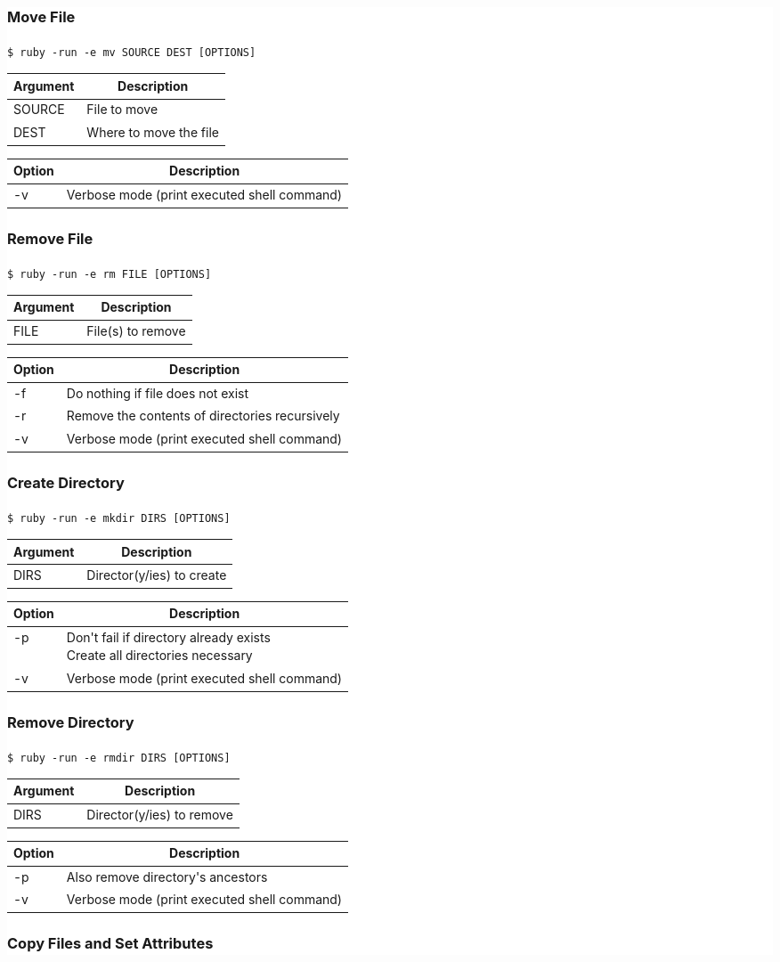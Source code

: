 ### Move File

    $ ruby -run -e mv SOURCE DEST [OPTIONS]

 Argument | Description
----------|------------
SOURCE    | File to move
DEST      | Where to move the file

   Option | Description
----------|------------
-v        | Verbose mode (print executed shell command)

### Remove File

    $ ruby -run -e rm FILE [OPTIONS]

 Argument | Description
----------|------------
FILE      | File(s) to remove

   Option | Description
----------|------------
-f        | Do nothing if file does not exist
-r        | Remove the contents of directories recursively
-v        | Verbose mode (print executed shell command)

### Create Directory

    $ ruby -run -e mkdir DIRS [OPTIONS]

 Argument | Description
----------|------------
DIRS      | Director(y/ies) to create

   Option | Description
----------|------------
-p        | Don't fail if directory already exists<br>Create all directories necessary
-v        | Verbose mode (print executed shell command)

### Remove Directory

    $ ruby -run -e rmdir DIRS [OPTIONS]

 Argument | Description
----------|------------
DIRS      | Director(y/ies) to remove

   Option | Description
----------|------------
-p        | Also remove directory's ancestors
-v        | Verbose mode (print executed shell command)

### Copy Files and Set Attributes

